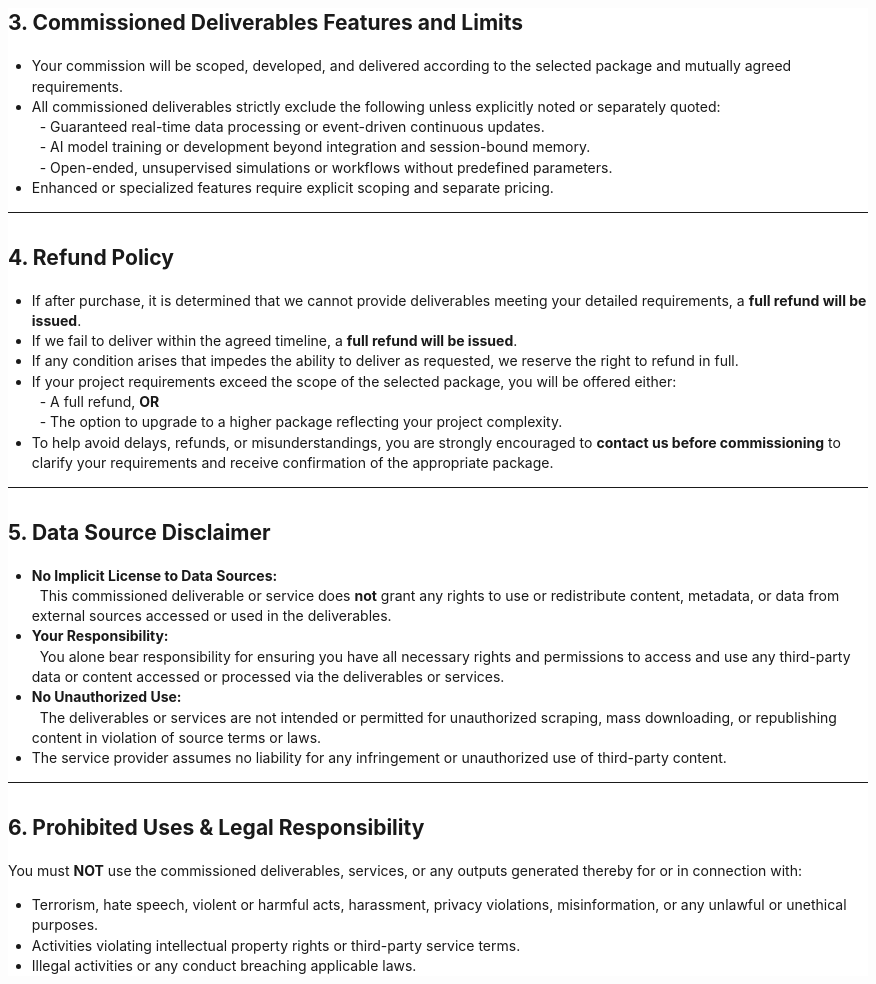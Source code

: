 
## 3. Commissioned Deliverables Features and Limits  

- Your commission will be scoped, developed, and delivered according to the selected package and mutually agreed requirements.  
- All commissioned deliverables strictly exclude the following unless explicitly noted or separately quoted:  
  - Guaranteed real-time data processing or event-driven continuous updates.  
  - AI model training or development beyond integration and session-bound memory.  
  - Open-ended, unsupervised simulations or workflows without predefined parameters.  
- Enhanced or specialized features require explicit scoping and separate pricing.  

---  

## 4. Refund Policy  

- If after purchase, it is determined that we cannot provide deliverables meeting your detailed requirements, a **full refund will be issued**.  
- If we fail to deliver within the agreed timeline, a **full refund will be issued**.  
- If any condition arises that impedes the ability to deliver as requested, we reserve the right to refund in full.  
- If your project requirements exceed the scope of the selected package, you will be offered either:  
  - A full refund, **OR**  
  - The option to upgrade to a higher package reflecting your project complexity.  
- To help avoid delays, refunds, or misunderstandings, you are strongly encouraged to **contact us before commissioning** to clarify your requirements and receive confirmation of the appropriate package.  

---  

## 5. Data Source Disclaimer  

- **No Implicit License to Data Sources:**  
  This commissioned deliverable or service does **not** grant any rights to use or redistribute content, metadata, or data from external sources accessed or used in the deliverables.  
- **Your Responsibility:**  
  You alone bear responsibility for ensuring you have all necessary rights and permissions to access and use any third-party data or content accessed or processed via the deliverables or services.  
- **No Unauthorized Use:**  
  The deliverables or services are not intended or permitted for unauthorized scraping, mass downloading, or republishing content in violation of source terms or laws.  
- The service provider assumes no liability for any infringement or unauthorized use of third-party content.  

---  

## 6. Prohibited Uses & Legal Responsibility  

You must **NOT** use the commissioned deliverables, services, or any outputs generated thereby for or in connection with:  
- Terrorism, hate speech, violent or harmful acts, harassment, privacy violations, misinformation, or any unlawful or unethical purposes.  
- Activities violating intellectual property rights or third-party service terms.  
- Illegal activities or any conduct breaching applicable laws.  
